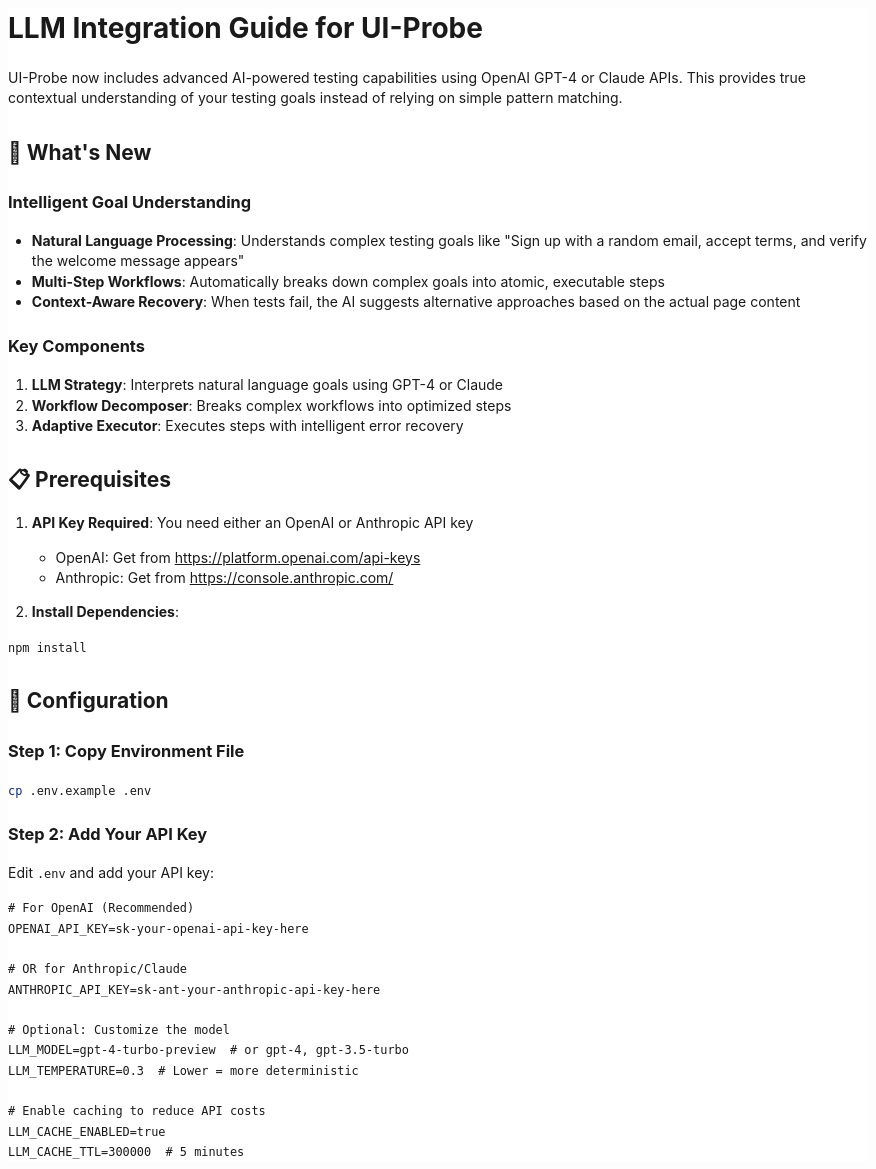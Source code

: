 # LLM Integration Guide for UI-Probe

UI-Probe now includes advanced AI-powered testing capabilities using OpenAI GPT-4 or Claude APIs. This provides true contextual understanding of your testing goals instead of relying on simple pattern matching.

## 🚀 What's New

### Intelligent Goal Understanding
- **Natural Language Processing**: Understands complex testing goals like "Sign up with a random email, accept terms, and verify the welcome message appears"
- **Multi-Step Workflows**: Automatically breaks down complex goals into atomic, executable steps
- **Context-Aware Recovery**: When tests fail, the AI suggests alternative approaches based on the actual page content

### Key Components

1. **LLM Strategy**: Interprets natural language goals using GPT-4 or Claude
2. **Workflow Decomposer**: Breaks complex workflows into optimized steps
3. **Adaptive Executor**: Executes steps with intelligent error recovery

## 📋 Prerequisites

1. **API Key Required**: You need either an OpenAI or Anthropic API key
   - OpenAI: Get from https://platform.openai.com/api-keys
   - Anthropic: Get from https://console.anthropic.com/

2. **Install Dependencies**:
```bash
npm install
```

## 🔧 Configuration

### Step 1: Copy Environment File
```bash
cp .env.example .env
```

### Step 2: Add Your API Key
Edit `.env` and add your API key:

```env
# For OpenAI (Recommended)
OPENAI_API_KEY=sk-your-openai-api-key-here

# OR for Anthropic/Claude
ANTHROPIC_API_KEY=sk-ant-your-anthropic-api-key-here

# Optional: Customize the model
LLM_MODEL=gpt-4-turbo-preview  # or gpt-4, gpt-3.5-turbo
LLM_TEMPERATURE=0.3  # Lower = more deterministic

# Enable caching to reduce API costs
LLM_CACHE_ENABLED=true
LLM_CACHE_TTL=300000  # 5 minutes
```
